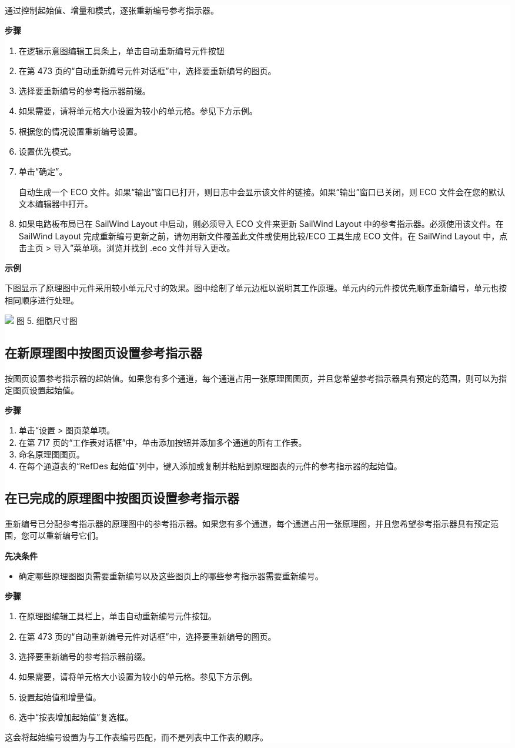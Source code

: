 通过控制起始值、增量和模式，逐张重新编号参考指示器。

**步骤**

1. 在逻辑示意图编辑工具条上，单击自动重新编号元件按钮
2. 在第 473 页的“自动重新编号元件对话框”中，选择要重新编号的图页。
3. 选择要重新编号的参考指示器前缀。
4. 如果需要，请将单元格大小设置为较小的单元格。参见下方示例。
5. 根据您的情况设置重新编号设置。
6. 设置优先模式。
7. 单击“确定”。

   自动生成一个 ECO 文件。如果“输出”窗口已打开，则日志中会显示该文件的链接。如果“输出”窗口已关闭，则 ECO 文件会在您的默认文本编辑器中打开。

8. 如果电路板布局已在 SailWind Layout 中启动，则必须导入 ECO 文件来更新 SailWind Layout 中的参考指示器。必须使用该文件。在 SailWind Layout 完成重新编号更新之前，请勿用新文件覆盖此文件或使用比较/ECO 工具生成 ECO 文件。在 SailWind Layout 中，点击主页 > 导入”菜单项。浏览并找到 .eco 文件并导入更改。

**示例**

下图显示了原理图中元件采用较小单元尺寸的效果。图中绘制了单元边框以说明其工作原理。单元内的元件按优先顺序重新编号，单元也按相同顺序进行处理。

![](/images/1e9466fcf0b9cdcbeb56363131e9ac0f098246e722771cf02eedda687f1aea6b.jpg)
图 5. 细胞尺寸图

## 在新原理图中按图页设置参考指示器

按图页设置参考指示器的起始值。如果您有多个通道，每个通道占用一张原理图图页，并且您希望参考指示器具有预定的范围，则可以为指定图页设置起始值。

**步骤**

1. 单击“设置 > 图页菜单项。
2. 在第 717 页的“工作表对话框”中，单击添加按钮并添加多个通道的所有工作表。
3. 命名原理图图页。
4. 在每个通道表的“RefDes 起始值”列中，键入添加或复制并粘贴到原理图表的元件的参考指示器的起始值。

## 在已完成的原理图中按图页设置参考指示器

重新编号已分配参考指示器的原理图中的参考指示器。如果您有多个通道，每个通道占用一张原理图，并且您希望参考指示器具有预定范围，您可以重新编号它们。

**先决条件**

- 确定哪些原理图图页需要重新编号以及这些图页上的哪些参考指示器需要重新编号。

**步骤**

1. 在原理图编辑工具栏上，单击自动重新编号元件按钮。

2. 在第 473 页的“自动重新编号元件对话框”中，选择要重新编号的图页。

3. 选择要重新编号的参考指示器前缀。

4. 如果需要，请将单元格大小设置为较小的单元格。参见下方示例。

5. 设置起始值和增量值。

6. 选中“按表增加起始值”复选框。

  这会将起始编号设置为与工作表编号匹配，而不是列表中工作表的顺序。
